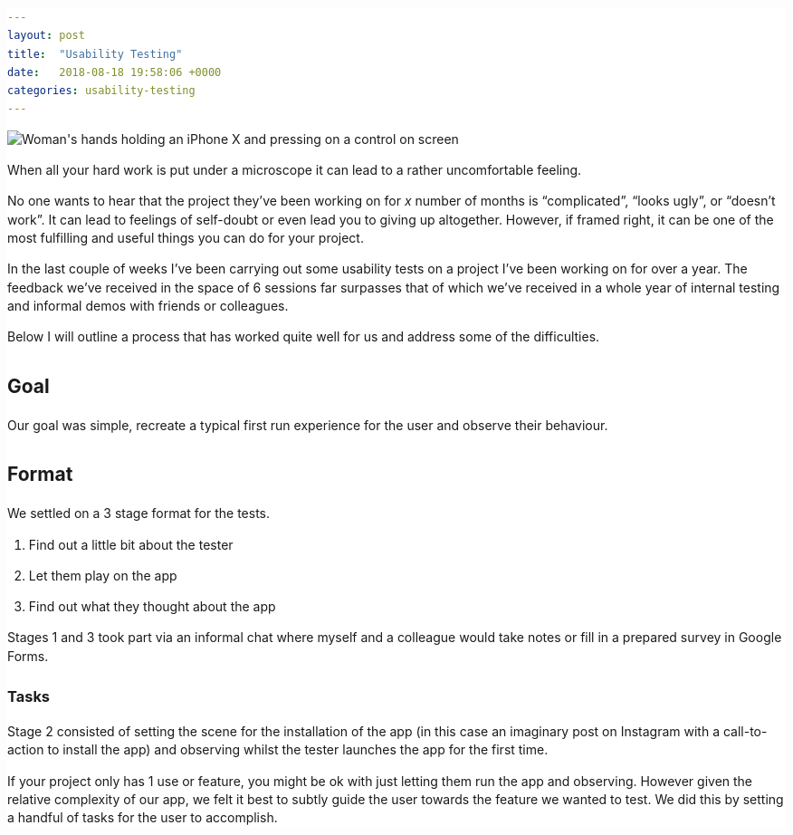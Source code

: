 ```yaml
---
layout: post
title:  "Usability Testing"
date:   2018-08-18 19:58:06 +0000
categories: usability-testing
---
```


![Woman's hands holding an iPhone X and pressing on a control on screen]({{site.url}}/assets/images/usability_testing/device_in_hand.jpeg)

When all your hard work is put under a microscope it can lead to a rather uncomfortable feeling.

No one wants to hear that the project they’ve been working on for *x* number of months is “complicated”, “looks ugly”, or “doesn’t work”. It can lead to feelings of self-doubt or even lead you to giving up altogether. However, if framed right, it can be one of the most fulfilling and useful things you can do for your project.

In the last couple of weeks I’ve been carrying out some usability tests on a project I’ve been working on for over a year. The feedback we’ve received in the space of 6 sessions far surpasses that of which we’ve received in a whole year of internal testing and informal demos with friends or colleagues.

Below I will outline a process that has worked quite well for us and address some of the difficulties.

## Goal

Our goal was simple, recreate a typical first run experience for the user and observe their behaviour.

## Format

We settled on a 3 stage format for the tests.

1. Find out a little bit about the tester

1. Let them play on the app

1. Find out what they thought about the app

Stages 1 and 3 took part via an informal chat where myself and a colleague would take notes or fill in a prepared survey in Google Forms.

### Tasks

Stage 2 consisted of setting the scene for the installation of the app (in this case an imaginary post on Instagram with a call-to-action to install the app) and observing whilst the tester launches the app for the first time.

If your project only has 1 use or feature, you might be ok with just letting them run the app and observing. However given the relative complexity of our app, we felt it best to subtly guide the user towards the feature we wanted to test. We did this by setting a handful of tasks for the user to accomplish.
